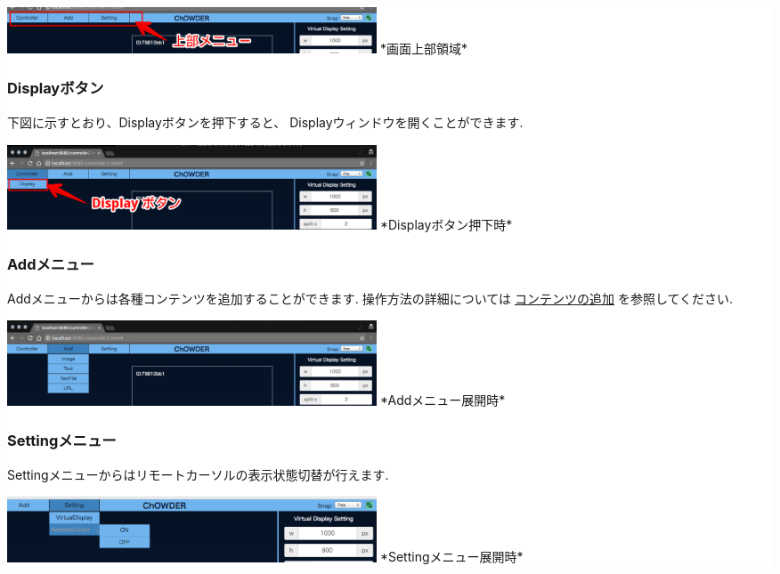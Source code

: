 <img src="image/Upper.png" alt="画面上部領域" width="415" />
*画面上部領域*

### Displayボタン

下図に示すとおり、Displayボタンを押下すると、 Displayウィンドウを開くことができます.

<img src="image/Left_Display.png" alt="Displayボタン押下時" width="415" />
*Displayボタン押下時*

### Addメニュー

Addメニューからは各種コンテンツを追加することができます.
操作方法の詳細については [コンテンツの追加](#コンテンツの追加) を参照してください.

<img src="image/header01.png" alt="Addメニュー展開時" width="415" />
*Addメニュー展開時*

### Settingメニュー

Settingメニューからはリモートカーソルの表示状態切替が行えます.

<img src="image/SettingMenu.png" alt="Settingメニュー展開時" width="415" />
*Settingメニュー展開時*
